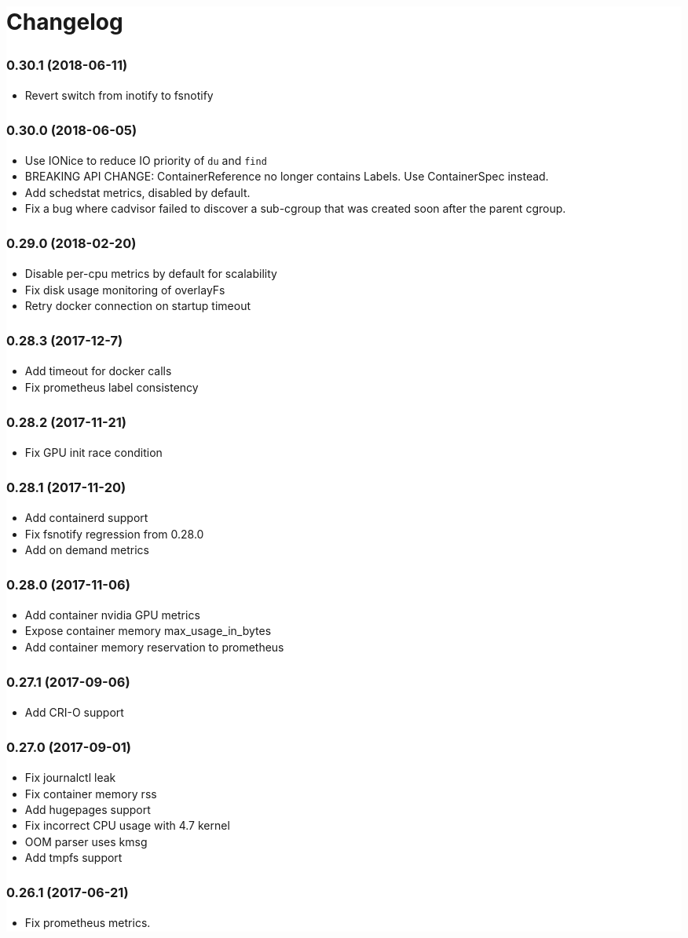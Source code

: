 # Changelog

### 0.30.1 (2018-06-11)
- Revert switch from inotify to fsnotify

### 0.30.0 (2018-06-05)
- Use IONice to reduce IO priority of `du` and `find`
- BREAKING API CHANGE: ContainerReference no longer contains Labels.  Use ContainerSpec instead.
- Add schedstat metrics, disabled by default.
- Fix a bug where cadvisor failed to discover a sub-cgroup that was created soon after the parent cgroup.

### 0.29.0 (2018-02-20)
- Disable per-cpu metrics by default for scalability
- Fix disk usage monitoring of overlayFs
- Retry docker connection on startup timeout

### 0.28.3 (2017-12-7)
- Add timeout for docker calls
- Fix prometheus label consistency

### 0.28.2 (2017-11-21)
- Fix GPU init race condition

### 0.28.1 (2017-11-20)
- Add containerd support
- Fix fsnotify regression from 0.28.0
- Add on demand metrics

### 0.28.0 (2017-11-06)
- Add container nvidia GPU metrics
- Expose container memory max_usage_in_bytes
- Add container memory reservation to prometheus

### 0.27.1 (2017-09-06)
- Add CRI-O support

### 0.27.0 (2017-09-01)
- Fix journalctl leak
- Fix container memory rss
- Add hugepages support
- Fix incorrect CPU usage with 4.7 kernel
- OOM parser uses kmsg
- Add tmpfs support

### 0.26.1 (2017-06-21)
- Fix prometheus metrics.
